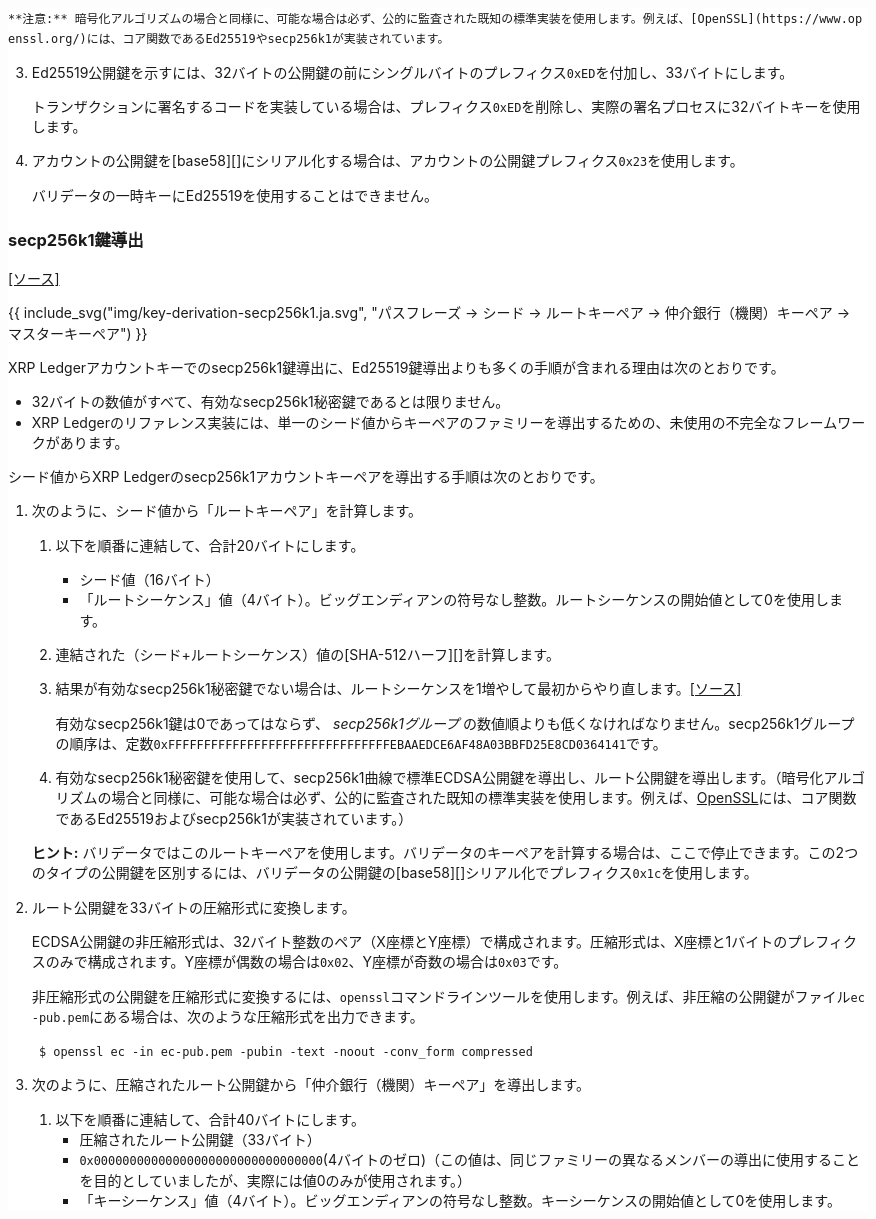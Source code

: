     **注意:** 暗号化アルゴリズムの場合と同様に、可能な場合は必ず、公的に監査された既知の標準実装を使用します。例えば、[OpenSSL](https://www.openssl.org/)には、コア関数であるEd25519やsecp256k1が実装されています。

3. Ed25519公開鍵を示すには、32バイトの公開鍵の前にシングルバイトのプレフィクス`0xED`を付加し、33バイトにします。

    トランザクションに署名するコードを実装している場合は、プレフィクス`0xED`を削除し、実際の署名プロセスに32バイトキーを使用します。

4. アカウントの公開鍵を[base58][]にシリアル化する場合は、アカウントの公開鍵プレフィクス`0x23`を使用します。

    バリデータの一時キーにEd25519を使用することはできません。

### secp256k1鍵導出
[[ソース]](https://github.com/XRPLF/rippled/blob/develop/src/ripple/protocol/impl/SecretKey.cpp "Source")

{{ include_svg("img/key-derivation-secp256k1.ja.svg", "パスフレーズ → シード → ルートキーペア → 仲介銀行（機関）キーペア → マスターキーペア") }}

XRP Ledgerアカウントキーでのsecp256k1鍵導出に、Ed25519鍵導出よりも多くの手順が含まれる理由は次のとおりです。

- 32バイトの数値がすべて、有効なsecp256k1秘密鍵であるとは限りません。
- XRP Ledgerのリファレンス実装には、単一のシード値からキーペアのファミリーを導出するための、未使用の不完全なフレームワークがあります。

シード値からXRP Ledgerのsecp256k1アカウントキーペアを導出する手順は次のとおりです。

1. 次のように、シード値から「ルートキーペア」を計算します。

    1. 以下を順番に連結して、合計20バイトにします。
        - シード値（16バイト）
        - 「ルートシーケンス」値（4バイト）。ビッグエンディアンの符号なし整数。ルートシーケンスの開始値として0を使用します。

    2. 連結された（シード+ルートシーケンス）値の[SHA-512ハーフ][]を計算します。

    3. 結果が有効なsecp256k1秘密鍵でない場合は、ルートシーケンスを1増やして最初からやり直します。[[ソース]](https://github.com/XRPLF/rippled/blob/fc7ecd672a3b9748bfea52ce65996e324553c05f/src/ripple/crypto/impl/GenerateDeterministicKey.cpp#L103 "Source")

        有効なsecp256k1鍵は0であってはならず、 _secp256k1グループ_ の数値順よりも低くなければなりません。secp256k1グループの順序は、定数`0xFFFFFFFFFFFFFFFFFFFFFFFFFFFFFFFEBAAEDCE6AF48A03BBFD25E8CD0364141`です。

    4. 有効なsecp256k1秘密鍵を使用して、secp256k1曲線で標準ECDSA公開鍵を導出し、ルート公開鍵を導出します。（暗号化アルゴリズムの場合と同様に、可能な場合は必ず、公的に監査された既知の標準実装を使用します。例えば、[OpenSSL](https://www.openssl.org/)には、コア関数であるEd25519およびsecp256k1が実装されています。）

    **ヒント:** バリデータではこのルートキーペアを使用します。バリデータのキーペアを計算する場合は、ここで停止できます。この2つのタイプの公開鍵を区別するには、バリデータの公開鍵の[base58][]シリアル化でプレフィクス`0x1c`を使用します。

2. ルート公開鍵を33バイトの圧縮形式に変換します。

    ECDSA公開鍵の非圧縮形式は、32バイト整数のペア（X座標とY座標）で構成されます。圧縮形式は、X座標と1バイトのプレフィクスのみで構成されます。Y座標が偶数の場合は`0x02`、Y座標が奇数の場合は`0x03`です。

   非圧縮形式の公開鍵を圧縮形式に変換するには、`openssl`コマンドラインツールを使用します。例えば、非圧縮の公開鍵がファイル`ec-pub.pem`にある場合は、次のような圧縮形式を出力できます。

        $ openssl ec -in ec-pub.pem -pubin -text -noout -conv_form compressed

3. 次のように、圧縮されたルート公開鍵から「仲介銀行（機関）キーペア」を導出します。

    1. 以下を順番に連結して、合計40バイトにします。
        - 圧縮されたルート公開鍵（33バイト）
        - `0x00000000000000000000000000000000`(4バイトのゼロ)（この値は、同じファミリーの異なるメンバーの導出に使用することを目的としていましたが、実際には値0のみが使用されます。）
        - 「キーシーケンス」値（4バイト）。ビッグエンディアンの符号なし整数。キーシーケンスの開始値として0を使用します。
